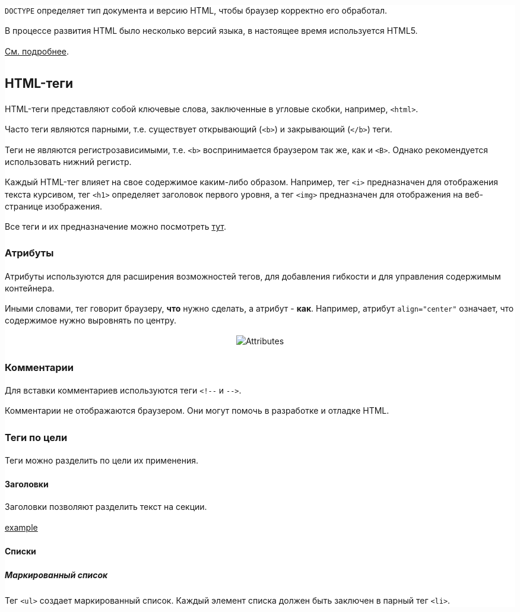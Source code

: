 `DOCTYPE` определяет тип документа и версию HTML, чтобы браузер корректно его обработал.

В процессе развития HTML было несколько версий языка, в настоящее время используется HTML5.

[См. подробнее](http://htmlbook.ru/html/%21doctype).

## HTML-теги

HTML-теги представляют собой ключевые слова, заключенные в угловые скобки, например, `<html>`.

Часто теги являются парными, т.е. существует открывающий (`<b>`) и закрывающий (`</b>`) теги.

Теги не являются регистрозависимыми, т.е. `<b>` воспринимается браузером так же, как и `<B>`. Однако рекомендуется использовать нижний регистр.

Каждый HTML-тег влияет на свое содержимое каким-либо образом. Например, тег `<i>` предназначен для отображения текста курсивом, тег `<h1>` определяет заголовок первого уровня, а тег `<img>` предназначен для отображения на веб-странице изображения.

Все теги и их предназначение можно посмотреть [тут](http://htmlbook.ru/html).

### Атрибуты

Атрибуты используются для расширения возможностей тегов, для добавления гибкости и для управления содержимым контейнера.

Иными словами, тег говорит браузеру, **что** нужно сделать, а атрибут - **как**. Например, атрибут `align="center"` означает, что содержимое нужно выровнять по центру.

<p align="center">
    <img
        width='700'
        title='Attributes'
        src="https://s3.amazonaws.com/media-p.slid.es/uploads/130700/images/1766845/attr_1_.png"
    />
</p>

### Комментарии

Для вставки комментариев используются теги `<!--` и `-->`.

Комментарии не отображаются браузером. Они могут помочь в разработке и отладке HTML.

### Теги по цели

Теги можно разделить по цели их применения.

#### Заголовки

Заголовки позволяют разделить текст на секции.

[example](http://jsbin.com/fezoca/edit?html,output)

#### Списки

##### Маркированный список

Тег `<ul>` создает маркированный список. Каждый элемент списка должен быть заключен в парный тег `<li>`.
